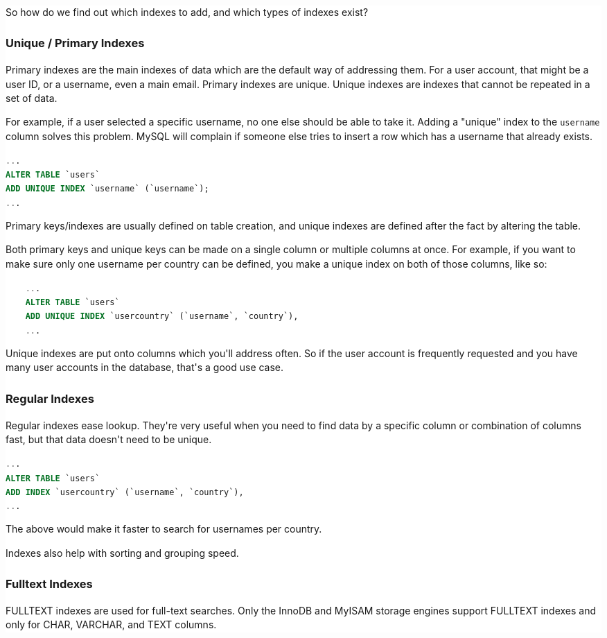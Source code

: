 So how do we find out which indexes to add, and which types of indexes exist?

### Unique / Primary Indexes

Primary indexes are the main indexes of data which are the default way of addressing them. For a user account, that might be a user ID, or a username, even a main email. Primary indexes are unique. Unique indexes are indexes that cannot be repeated in a set of data.

For example, if a user selected a specific username, no one else should be able to take it. Adding a "unique" index to the `username` column solves this problem. MySQL will complain if someone else tries to insert a row which has a username that already exists.

```sql
...
ALTER TABLE `users`
ADD UNIQUE INDEX `username` (`username`);
...
```

Primary keys/indexes are usually defined on table creation, and unique indexes are defined after the fact by altering the table.

Both primary keys and unique keys can be made on a single column or multiple columns at once. For example, if you want to make sure only one username per country can be defined, you make a unique index on both of those columns, like so:

```sql
    ...
    ALTER TABLE `users`
    ADD UNIQUE INDEX `usercountry` (`username`, `country`),
    ...
```

Unique indexes are put onto columns which you'll address often. So if the user account is frequently requested and you have many user accounts in the database, that's a good use case.

### Regular Indexes

Regular indexes ease lookup. They're very useful when you need to find data by a specific column or combination of columns fast, but that data doesn't need to be unique.

```sql
...
ALTER TABLE `users`
ADD INDEX `usercountry` (`username`, `country`),
...
```

The above would make it faster to search for usernames per country.

Indexes also help with sorting and grouping speed.

### Fulltext Indexes

FULLTEXT indexes are used for full-text searches. Only the InnoDB and MyISAM storage engines support FULLTEXT indexes and only for CHAR, VARCHAR, and TEXT columns.
